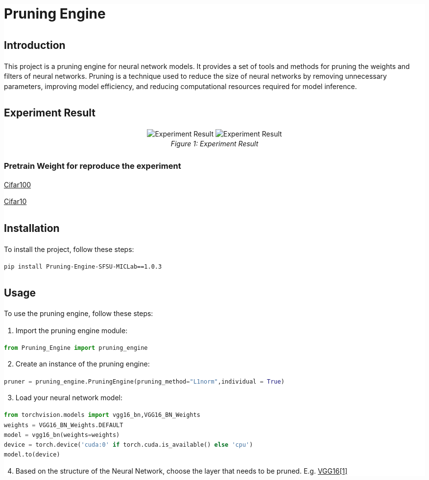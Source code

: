 # Pruning Engine
## Introduction
This project is a pruning engine for neural network models. It provides a set of tools and methods for pruning the weights and filters of neural networks. Pruning is a technique used to reduce the size of neural networks by removing unnecessary parameters, improving model efficiency, and reducing computational resources required for model inference.

## Experiment Result
<p align="center">
<img src="https://github.com/MIC-Laboratory/CNN-Pruning-Engine/blob/main/Images/PruningResule1.png" alt="Experiment Result" width=70%>
<img src="https://github.com/MIC-Laboratory/CNN-Pruning-Engine/blob/main/Images/PruningResult2.png" alt="Experiment Result" width=70%>
<br>
<i>Figure 1: Experiment Result</i>
</p>

### Pretrain Weight for reproduce the experiment

[Cifar100](https://drive.google.com/drive/folders/1RrpnG1uB4iSmO42wDwqBtjmiDbXYTXSg?usp=sharing)

[Cifar10](https://drive.google.com/drive/folders/1U8026-eHAmo5xbqYqXAvMaGjIf9aH9ql?usp=sharing)
## Installation
To install the project, follow these steps:

```bash
pip install Pruning-Engine-SFSU-MICLab==1.0.3
```

## Usage
To use the pruning engine, follow these steps:

1. Import the pruning engine module: 
```python 
from Pruning_Engine import pruning_engine
```
2. Create an instance of the pruning engine: 
```python
pruner = pruning_engine.PruningEngine(pruning_method="L1norm",individual = True)
```
3. Load your neural network model: 
```python
from torchvision.models import vgg16_bn,VGG16_BN_Weights
weights = VGG16_BN_Weights.DEFAULT
model = vgg16_bn(weights=weights)
device = torch.device('cuda:0' if torch.cuda.is_available() else 'cpu')
model.to(device)
```
4. Based on the structure of the Neural Network, choose the layer that needs to be pruned. E.g. [VGG16](https://arxiv.org/abs/1409.1556)[[1]]()
